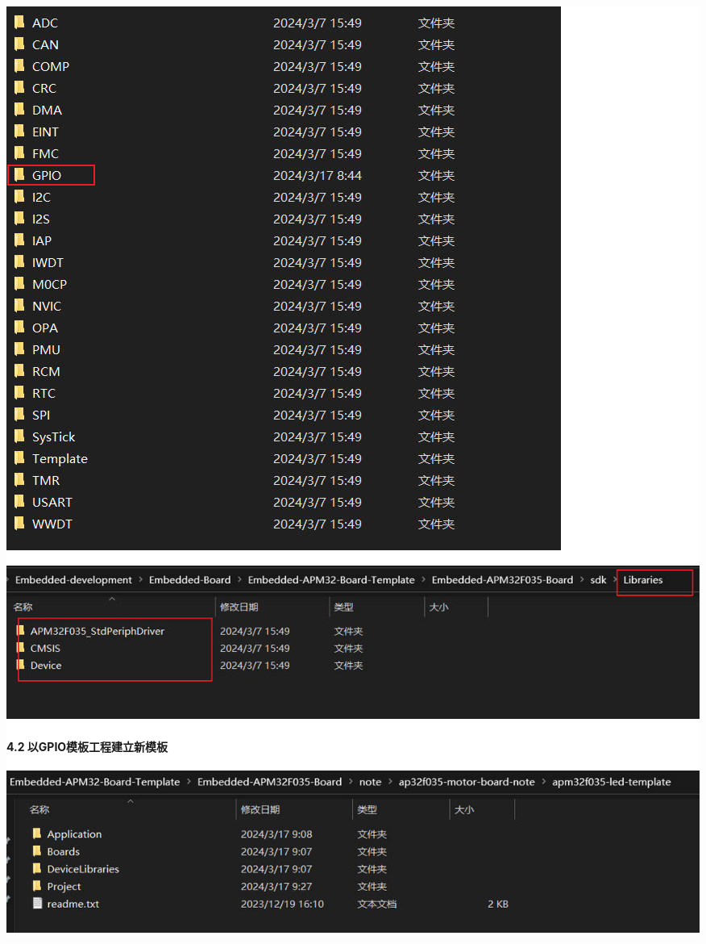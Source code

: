 ![img](pic/apm32-08.jpg)

![img](pic/apm32-09.jpg)

#### 4.2 以GPIO模板工程建立新模板

![img](pic/apm32-10.jpg)
